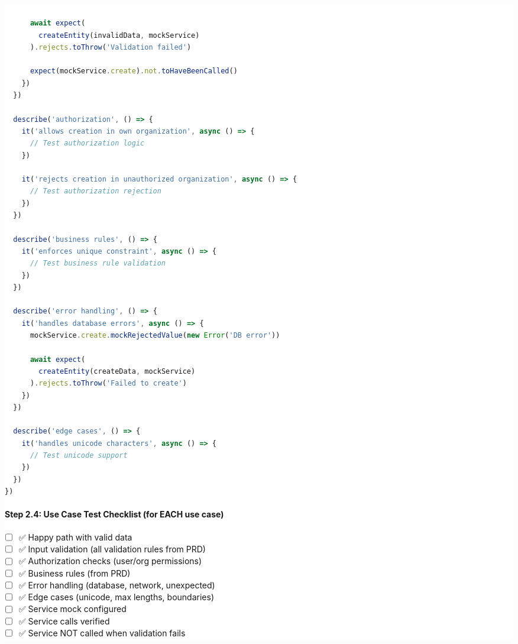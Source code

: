 ```typescript

      await expect(
        createEntity(invalidData, mockService)
      ).rejects.toThrow('Validation failed')

      expect(mockService.create).not.toHaveBeenCalled()
    })
  })

  describe('authorization', () => {
    it('allows creation in own organization', async () => {
      // Test authorization logic
    })

    it('rejects creation in unauthorized organization', async () => {
      // Test authorization rejection
    })
  })

  describe('business rules', () => {
    it('enforces unique constraint', async () => {
      // Test business rule validation
    })
  })

  describe('error handling', () => {
    it('handles database errors', async () => {
      mockService.create.mockRejectedValue(new Error('DB error'))

      await expect(
        createEntity(createData, mockService)
      ).rejects.toThrow('Failed to create')
    })
  })

  describe('edge cases', () => {
    it('handles unicode characters', async () => {
      // Test unicode support
    })
  })
})
```

#### Step 2.4: Use Case Test Checklist (for EACH use case)

- [ ] ✅ Happy path with valid data
- [ ] ✅ Input validation (all validation rules from PRD)
- [ ] ✅ Authorization checks (user/org permissions)
- [ ] ✅ Business rules (from PRD)
- [ ] ✅ Error handling (database, network, unexpected)
- [ ] ✅ Edge cases (unicode, max lengths, boundaries)
- [ ] ✅ Service mock configured
- [ ] ✅ Service calls verified
- [ ] ✅ Service NOT called when validation fails
